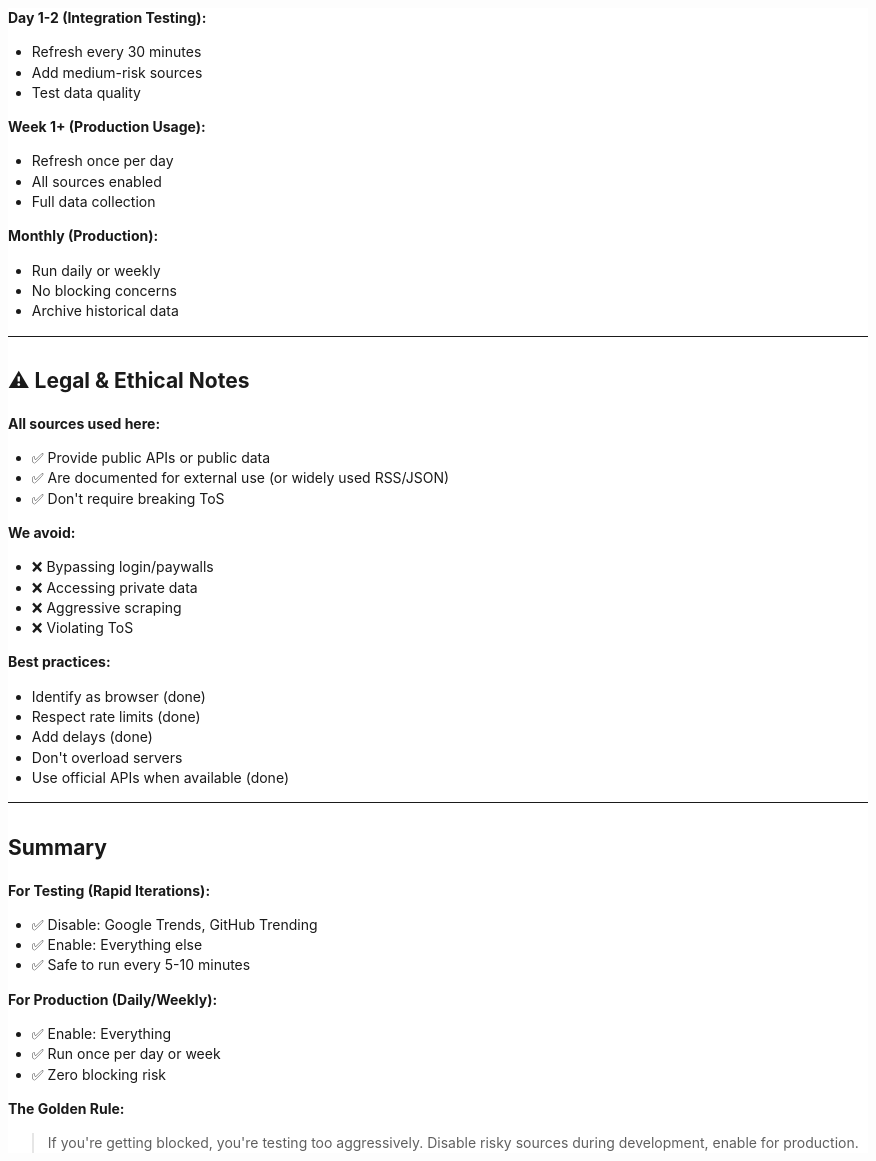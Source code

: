 **Day 1-2 (Integration Testing):**
- Refresh every 30 minutes
- Add medium-risk sources
- Test data quality

**Week 1+ (Production Usage):**
- Refresh once per day
- All sources enabled
- Full data collection

**Monthly (Production):**
- Run daily or weekly
- No blocking concerns
- Archive historical data

---

## ⚠️ Legal & Ethical Notes

**All sources used here:**
- ✅ Provide public APIs or public data
- ✅ Are documented for external use (or widely used RSS/JSON)
- ✅ Don't require breaking ToS

**We avoid:**
- ❌ Bypassing login/paywalls
- ❌ Accessing private data
- ❌ Aggressive scraping
- ❌ Violating ToS

**Best practices:**
- Identify as browser (done)
- Respect rate limits (done)
- Add delays (done)
- Don't overload servers
- Use official APIs when available (done)

---

## Summary

**For Testing (Rapid Iterations):**
- ✅ Disable: Google Trends, GitHub Trending
- ✅ Enable: Everything else
- ✅ Safe to run every 5-10 minutes

**For Production (Daily/Weekly):**
- ✅ Enable: Everything
- ✅ Run once per day or week
- ✅ Zero blocking risk

**The Golden Rule:**
> If you're getting blocked, you're testing too aggressively. 
> Disable risky sources during development, enable for production.
